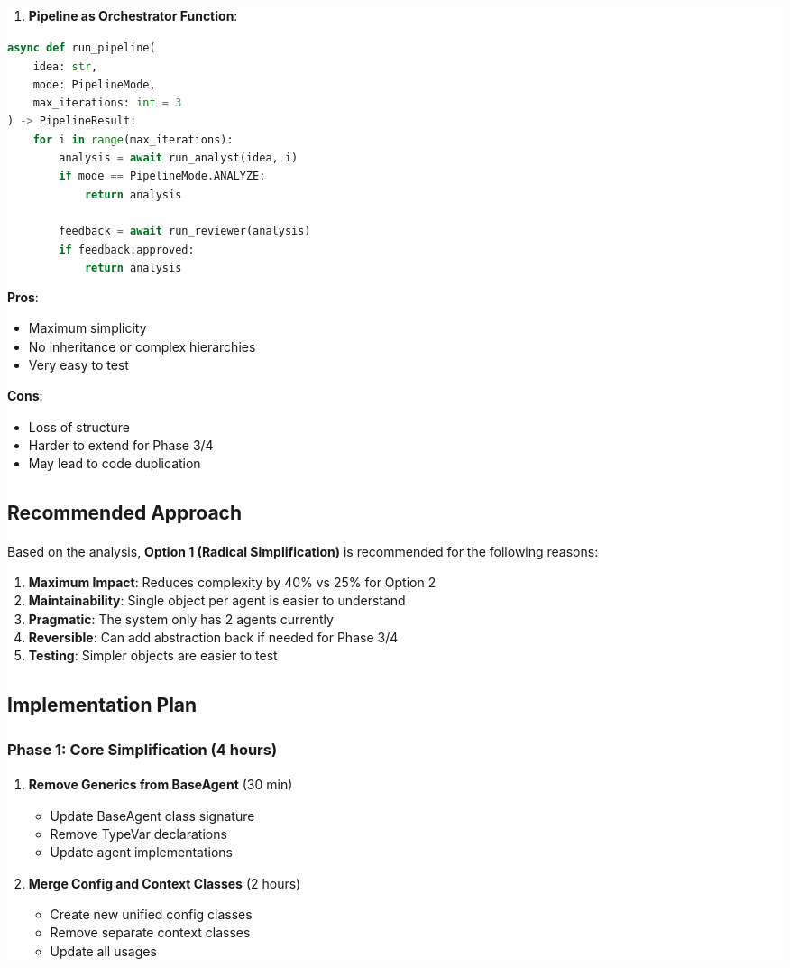 1. **Pipeline as Orchestrator Function**:

```python
async def run_pipeline(
    idea: str,
    mode: PipelineMode,
    max_iterations: int = 3
) -> PipelineResult:
    for i in range(max_iterations):
        analysis = await run_analyst(idea, i)
        if mode == PipelineMode.ANALYZE:
            return analysis
        
        feedback = await run_reviewer(analysis)
        if feedback.approved:
            return analysis
```

**Pros**:

- Maximum simplicity
- No inheritance or complex hierarchies
- Very easy to test

**Cons**:

- Loss of structure
- Harder to extend for Phase 3/4
- May lead to code duplication

## Recommended Approach

Based on the analysis, **Option 1 (Radical Simplification)** is recommended for the following reasons:

1. **Maximum Impact**: Reduces complexity by 40% vs 25% for Option 2
2. **Maintainability**: Single object per agent is easier to understand
3. **Pragmatic**: The system only has 2 agents currently
4. **Reversible**: Can add abstraction back if needed for Phase 3/4
5. **Testing**: Simpler objects are easier to test

## Implementation Plan

### Phase 1: Core Simplification (4 hours)

1. **Remove Generics from BaseAgent** (30 min)
   - Update BaseAgent class signature
   - Remove TypeVar declarations
   - Update agent implementations

2. **Merge Config and Context Classes** (2 hours)
   - Create new unified config classes
   - Remove separate context classes
   - Update all usages
